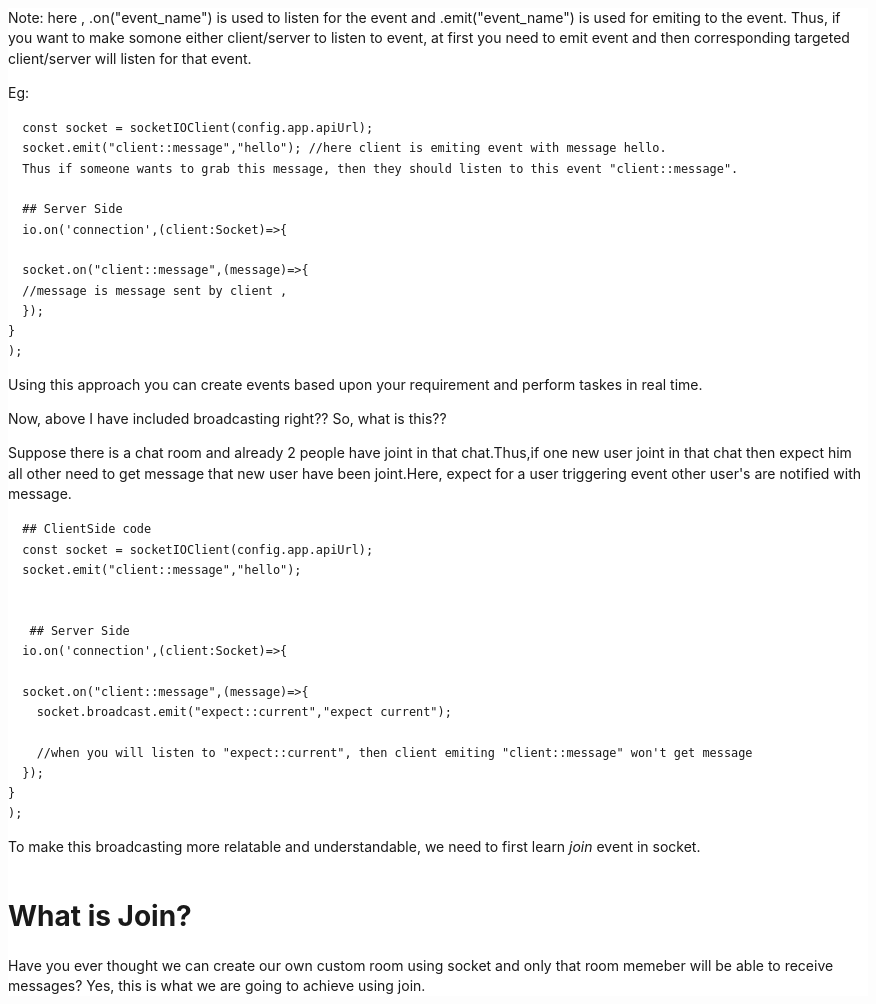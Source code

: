Note: here , .on("event_name") is used to listen for the event and .emit("event_name") is used
for emiting to the event.
Thus, if you want to make somone either client/server to listen to event, at first you 
need to emit event and then corresponding targeted client/server will listen for that event.

Eg:
```
  const socket = socketIOClient(config.app.apiUrl);
  socket.emit("client::message","hello"); //here client is emiting event with message hello.
  Thus if someone wants to grab this message, then they should listen to this event "client::message".
  
  ## Server Side
  io.on('connection',(client:Socket)=>{
  
  socket.on("client::message",(message)=>{
  //message is message sent by client ,
  });
}
);
```

Using this approach you can create events based upon your requirement and perform taskes in real 
time.

Now, above I have included broadcasting right?? So, what is this??

Suppose there is a chat room and already 2 people have joint in that chat.Thus,if one new user
joint in that chat then expect him all other need to get message that new user have been joint.Here, expect for a user triggering event other user's are notified with message.


```
  ## ClientSide code
  const socket = socketIOClient(config.app.apiUrl);
  socket.emit("client::message","hello");
  
  
   ## Server Side
  io.on('connection',(client:Socket)=>{
  
  socket.on("client::message",(message)=>{
    socket.broadcast.emit("expect::current","expect current");
    
    //when you will listen to "expect::current", then client emiting "client::message" won't get message
  });
}
);
```
To make this broadcasting more relatable and understandable, we need to first learn *join* event in socket.

# What is Join?
Have you ever thought we can create our own custom room using socket and only that room memeber
will be able to receive messages? Yes, this is what we are going to achieve using join.
